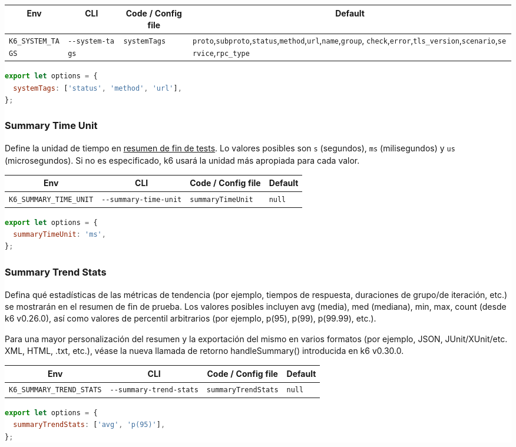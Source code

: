 | Env              | CLI             | Code / Config file | Default                                                                                                      |
| ---------------- | --------------- | ------------------ | ------------------------------------------------------------------------------------------------------------ |
| `K6_SYSTEM_TAGS` | `--system-tags` | `systemTags`       | `proto`,`subproto`,`status`,`method`,`url`,`name`,`group`, `check`,`error`,`tls_version`,`scenario`,`service`,`rpc_type` |

<CodeGroup labels={[]} lineNumbers={[true]}>

```javascript
export let options = {
  systemTags: ['status', 'method', 'url'],
};
```

</CodeGroup>

### Summary Time Unit

Define la unidad de tiempo en [ resumen de fin de tests](/es/visualizacion-de-resultados/resumen-del-final-de-la-prueba/). Lo valores posibles son `s` (segundos), `ms` (milisegundos) y `us` (microsegundos). Si no es especificado, k6 usará la unidad más apropiada para cada valor.

| Env                    | CLI                   | Code / Config file  | Default |
| ---------------------- | --------------------- | ------------------- | ------- |
| `K6_SUMMARY_TIME_UNIT` | `--summary-time-unit` | `summaryTimeUnit`   | `null`  |


<CodeGroup labels={[]} lineNumbers={[true]}>

```javascript
export let options = {
  summaryTimeUnit: 'ms',
};
```

</CodeGroup>

### Summary Trend Stats

Defina qué estadísticas de las métricas de tendencia (por ejemplo, tiempos de respuesta, duraciones de grupo/de iteración, etc.) se mostrarán en el resumen de fin de prueba. Los valores posibles incluyen avg (media), med (mediana), min, max, count (desde k6 v0.26.0), así como valores de percentil arbitrarios (por ejemplo, p(95), p(99), p(99.99), etc.).

Para una mayor personalización del resumen y la exportación del mismo en varios formatos (por ejemplo, JSON, JUnit/XUnit/etc. XML, HTML, .txt, etc.), véase la nueva llamada de retorno handleSummary() introducida en k6 v0.30.0.


| Env                      | CLI                     | Code / Config file  | Default |
| ------------------------ | ----------------------- | ------------------- | ------- |
| `K6_SUMMARY_TREND_STATS` | `--summary-trend-stats` | `summaryTrendStats` | `null`  |

<CodeGroup labels={[]} lineNumbers={[true]}>

```javascript
export let options = {
  summaryTrendStats: ['avg', 'p(95)'],
};
```
